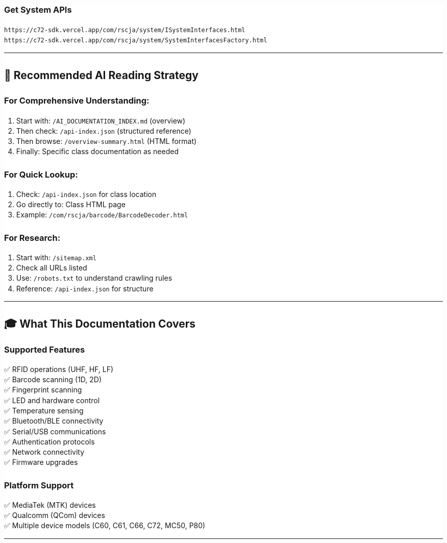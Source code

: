 ### Get System APIs
```
https://c72-sdk.vercel.app/com/rscja/system/ISystemInterfaces.html
https://c72-sdk.vercel.app/com/rscja/system/SystemInterfacesFactory.html
```

---

## 🚀 Recommended AI Reading Strategy

### For Comprehensive Understanding:
1. Start with: `/AI_DOCUMENTATION_INDEX.md` (overview)
2. Then check: `/api-index.json` (structured reference)
3. Then browse: `/overview-summary.html` (HTML format)
4. Finally: Specific class documentation as needed

### For Quick Lookup:
1. Check: `/api-index.json` for class location
2. Go directly to: Class HTML page
3. Example: `/com/rscja/barcode/BarcodeDecoder.html`

### For Research:
1. Start with: `/sitemap.xml`
2. Check all URLs listed
3. Use: `/robots.txt` to understand crawling rules
4. Reference: `/api-index.json` for structure

---

## 🎓 What This Documentation Covers

### Supported Features
✅ RFID operations (UHF, HF, LF)  
✅ Barcode scanning (1D, 2D)  
✅ Fingerprint scanning  
✅ LED and hardware control  
✅ Temperature sensing  
✅ Bluetooth/BLE connectivity  
✅ Serial/USB communications  
✅ Authentication protocols  
✅ Network connectivity  
✅ Firmware upgrades  

### Platform Support
✅ MediaTek (MTK) devices  
✅ Qualcomm (QCom) devices  
✅ Multiple device models (C60, C61, C66, C72, MC50, P80)

---
